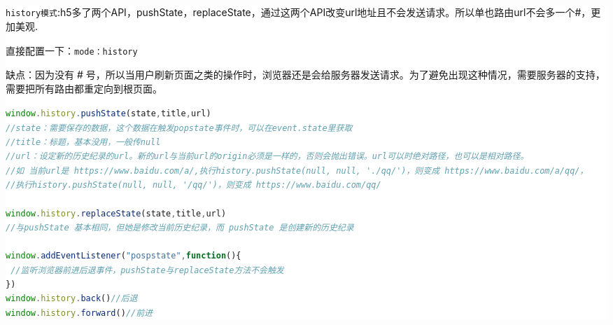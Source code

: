 `history模式`:h5多了两个API，pushState，replaceState，通过这两个API改变url地址且不会发送请求。所以单也路由url不会多一个#，更加美观.

直接配置一下：`mode：history`

缺点：因为没有 # 号，所以当用户刷新页面之类的操作时，浏览器还是会给服务器发送请求。为了避免出现这种情况，需要服务器的支持，需要把所有路由都重定向到根页面。

```js
window.history.pushState(state,title,url)
//state：需要保存的数据，这个数据在触发popstate事件时，可以在event.state里获取
//title：标题，基本没用，一般传null
//url：设定新的历史纪录的url。新的url与当前url的origin必须是一样的，否则会抛出错误。url可以时绝对路径，也可以是相对路径。
//如 当前url是 https://www.baidu.com/a/,执行history.pushState(null, null, './qq/')，则变成 https://www.baidu.com/a/qq/，
//执行history.pushState(null, null, '/qq/')，则变成 https://www.baidu.com/qq/

window.history.replaceState(state,title,url)
//与pushState 基本相同，但她是修改当前历史纪录，而 pushState 是创建新的历史纪录

window.addEventListener("pospstate",function(){
 //监听浏览器前进后退事件，pushState与replaceState方法不会触发
})
window.history.back()//后退
window.history.forward()//前进
